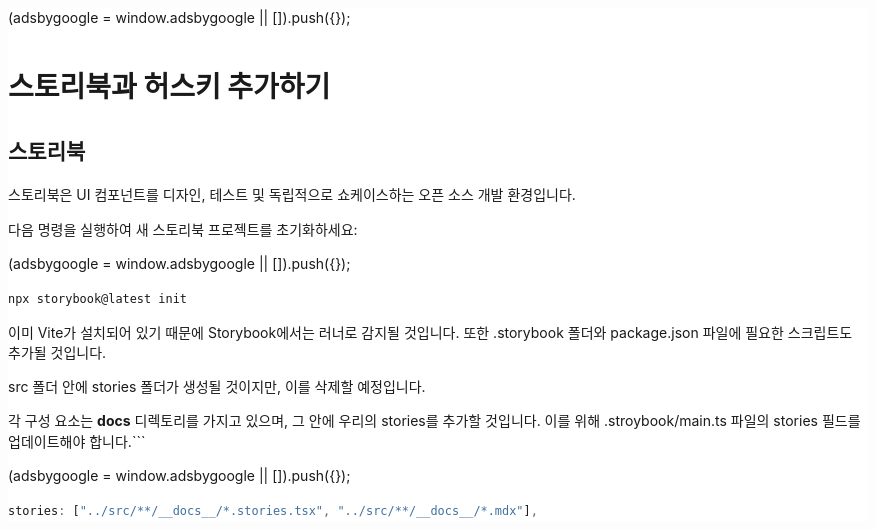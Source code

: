 
<ins class="adsbygoogle"
  style="display:block"
  data-ad-client="ca-pub-4877378276818686"
  data-ad-slot="9743150776"
  data-ad-format="auto"
  data-full-width-responsive="true"></ins>
<component is="script">
(adsbygoogle = window.adsbygoogle || []).push({});
</component>

# 스토리북과 허스키 추가하기

## 스토리북

스토리북은 UI 컴포넌트를 디자인, 테스트 및 독립적으로 쇼케이스하는 오픈 소스 개발 환경입니다.

다음 명령을 실행하여 새 스토리북 프로젝트를 초기화하세요:


<ins class="adsbygoogle"
  style="display:block"
  data-ad-client="ca-pub-4877378276818686"
  data-ad-slot="9743150776"
  data-ad-format="auto"
  data-full-width-responsive="true"></ins>
<component is="script">
(adsbygoogle = window.adsbygoogle || []).push({});
</component>

```js
npx storybook@latest init
```

이미 Vite가 설치되어 있기 때문에 Storybook에서는 러너로 감지될 것입니다. 또한 .storybook 폴더와 package.json 파일에 필요한 스크립트도 추가될 것입니다.

src 폴더 안에 stories 폴더가 생성될 것이지만, 이를 삭제할 예정입니다.

각 구성 요소는 __docs__ 디렉토리를 가지고 있으며, 그 안에 우리의 stories를 추가할 것입니다. 이를 위해 .stroybook/main.ts 파일의 stories 필드를 업데이트해야 합니다.```


<ins class="adsbygoogle"
  style="display:block"
  data-ad-client="ca-pub-4877378276818686"
  data-ad-slot="9743150776"
  data-ad-format="auto"
  data-full-width-responsive="true"></ins>
<component is="script">
(adsbygoogle = window.adsbygoogle || []).push({});
</component>

```js
stories: ["../src/**/__docs__/*.stories.tsx", "../src/**/__docs__/*.mdx"],
```
